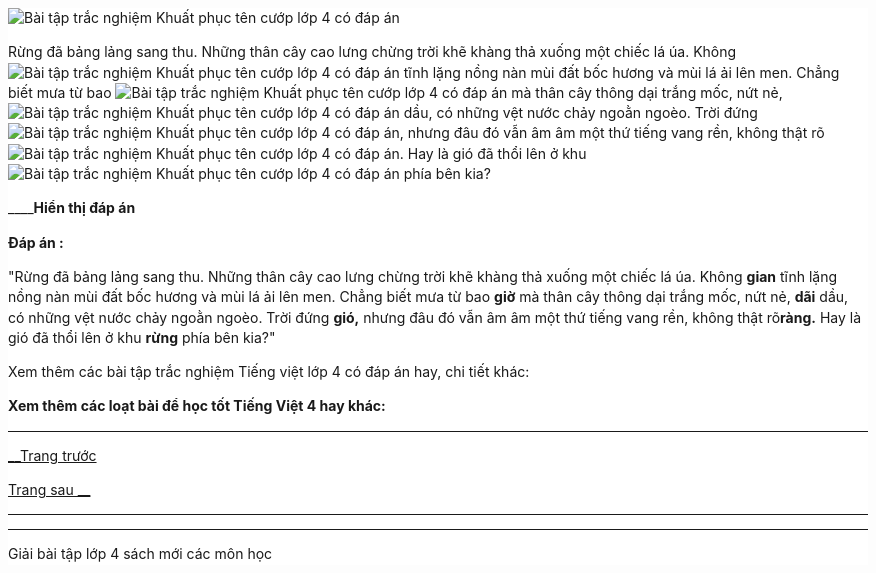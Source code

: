 ![Bài tập trắc nghiệm Khuất phục tên cướp lớp 4 có đáp án](https://vietjack.com/tieng-viet-lop-4/images/trac-nghiem-chinh-ta-khuat-phuc-ten-cuop-118428.PNG)

Rừng đã bảng lảng sang thu. Những thân cây cao lưng chừng trời khẽ khàng thả xuống một chiếc lá úa. Không ![Bài tập trắc nghiệm Khuất phục tên cướp lớp 4 có đáp án](https://vietjack.com/tieng-viet-lop-4/images/trac-nghiem-chinh-ta-khuat-phuc-ten-cuop-118422.PNG) tĩnh lặng nồng nàn mùi đất bốc hương và mùi lá ải lên men. Chẳng biết mưa từ bao ![Bài tập trắc nghiệm Khuất phục tên cướp lớp 4 có đáp án](https://vietjack.com/tieng-viet-lop-4/images/trac-nghiem-chinh-ta-khuat-phuc-ten-cuop-118422.PNG) mà thân cây thông dại trắng mốc, nứt nẻ, ![Bài tập trắc nghiệm Khuất phục tên cướp lớp 4 có đáp án](https://vietjack.com/tieng-viet-lop-4/images/trac-nghiem-chinh-ta-khuat-phuc-ten-cuop-118422.PNG) dầu, có những vệt nước chảy ngoằn ngoèo. Trời đứng ![Bài tập trắc nghiệm Khuất phục tên cướp lớp 4 có đáp án](https://vietjack.com/tieng-viet-lop-4/images/trac-nghiem-chinh-ta-khuat-phuc-ten-cuop-118422.PNG), nhưng đâu đó vẫn âm âm một thứ tiếng vang rền, không thật rõ ![Bài tập trắc nghiệm Khuất phục tên cướp lớp 4 có đáp án](https://vietjack.com/tieng-viet-lop-4/images/trac-nghiem-chinh-ta-khuat-phuc-ten-cuop-118422.PNG). Hay là gió đã thổi lên ở khu ![Bài tập trắc nghiệm Khuất phục tên cướp lớp 4 có đáp án](https://vietjack.com/tieng-viet-lop-4/images/trac-nghiem-chinh-ta-khuat-phuc-ten-cuop-118422.PNG) phía bên kia?

____**Hiển thị đáp án**

**Đáp án :**

"Rừng đã bảng lảng sang thu. Những thân cây cao lưng chừng trời khẽ khàng thả xuống một chiếc lá úa. Không **gian** tĩnh lặng nồng nàn mùi đất bốc hương và mùi lá ải lên men. Chẳng biết mưa từ bao **giờ** mà thân cây thông dại trắng mốc, nứt nẻ, **dãi** dầu, có những vệt nước chảy ngoằn ngoèo. Trời đứng **gió,** nhưng đâu đó vẫn âm âm một thứ tiếng vang rền, không thật rõ**ràng.** Hay là gió đã thổi lên ở khu **rừng** phía bên kia?"

Xem thêm các bài tập trắc nghiệm Tiếng việt lớp 4 có đáp án hay, chi tiết khác:

**Xem thêm các loạt bài để học tốt Tiếng Việt 4 hay khác:**

* * *

[__Trang trước](https://vietjack.com/tieng-viet-lop-4/bai-tap-trac-nghiem-tieng-viet-lop-4.jsp)

[Trang sau __](https://vietjack.com/tieng-viet-lop-4/bai-tap-trac-nghiem-tieng-viet-lop-4.jsp)

* * *

* * *

Giải bài tập lớp 4 sách mới các môn học
